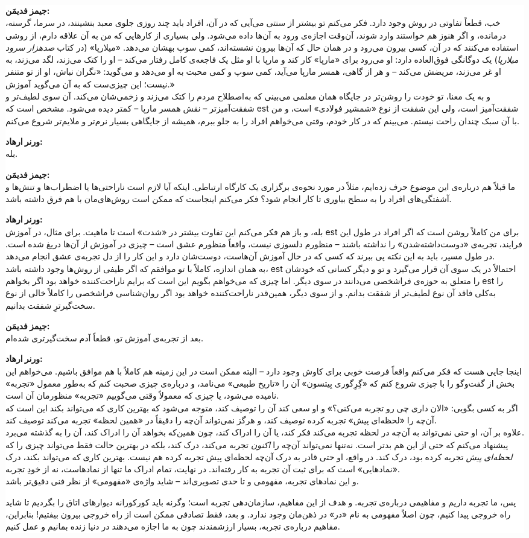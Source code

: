 **جیمز فدیمَن:**  
خب، قطعاً تفاوتی در روش وجود دارد. فکر می‌کنم تو بیشتر از سنتی می‌آیی که در آن، افراد باید چند روزی جلوی معبد بنشینند، در سرما، گرسنه، درمانده، و اگر هنوز هم خواستند وارد شوند، آن‌وقت اجازه‌ی ورود به آن‌ها داده می‌شود. ولی بسیاری از کارهایی که من به آن علاقه دارم، از روشی استفاده می‌کنند که در آن، کسی بیرون می‌رود و در همان حال که آن‌ها بیرون نشسته‌اند، کمی سوپ بهشان می‌دهد. «میلارپا» (در کتاب *صدهزار سرود میلارپا*) یک دوگانگی فوق‌العاده دارد: او می‌رود برای «مارپا» کار کند و مارپا با او مثل یک فاجعه‌ی کامل رفتار می‌کند – او را کتک می‌زند، لگد می‌زند، به او غر می‌زند، مریضش می‌کند – و هر از گاهی، همسر مارپا می‌آید، کمی سوپ و کمی محبت به او می‌دهد و می‌گوید: «نگران نباش، او از تو متنفر نیست؛ این چیزی‌ست که به آن می‌گوید آموزش.»  
و به یک معنا، تو خودت را روشن‌تر در جایگاه همان معلمی می‌بینی که به‌اصطلاح مردم را کتک می‌زند و زخمی‌شان می‌کند. آن سوی لطیف‌تر و شفقت‌آمیزتر – نقش همسر مارپا – کمتر دیده می‌شود. مشخص است که est شفقت‌آمیز است، ولی این شفقت از نوع «شمشیر فولادی» است، و من با آن سبک چندان راحت نیستم. می‌بینم که در کار خودم، وقتی می‌خواهم افراد را به جلو ببرم، همیشه از جایگاهی بسیار نرم‌تر و ملایم‌تر شروع می‌کنم.

**ورنر ارهاد:**  
بله.

**جیمز فدیمَن:**  
ما قبلاً هم درباره‌ی این موضوع حرف زده‌ایم، مثلاً در مورد نحوه‌ی برگزاری یک کارگاه ارتباطی. اینکه آیا لازم است ناراحتی‌ها یا اضطراب‌ها و تنش‌ها و آشفتگی‌های افراد را به سطح بیاوری تا کار انجام شود؟ فکر می‌کنم اینجاست که ممکن است روش‌های‌مان با هم فرق داشته باشد.

**ورنر ارهاد:**  
بله، و باز هم فکر می‌کنم این تفاوت بیشتر در «شدت» است تا ماهیت. برای مثال، در آموزش est برای من کاملاً روشن است که اگر افراد در طول این فرایند، تجربه‌ی «دوست‌داشته‌شدن» را نداشته باشند – منظورم دلسوزی نیست، واقعاً منظورم عشق است – چیزی در آموزش از آن‌ها دریغ شده است. در طول مسیر، باید به این نکته پی ببرند که کسی که در حال آموزش آن‌هاست، دوست‌شان دارد و این کار را از دل تجربه‌ی عشق انجام می‌دهد.  
به همان اندازه، کاملاً با تو موافقم که اگر طیفی از روش‌ها وجود داشته باشد، est احتمالاً در یک سوی آن قرار می‌گیرد و تو و دیگر کسانی که خودشان را متعلق به حوزه‌ی فراشخصی می‌دانند در سوی دیگر. اما چیزی که می‌خواهم بگویم این است که برایم ناراحت‌کننده خواهد بود اگر بخواهم est را به‌کلی فاقد آن نوع لطیف‌تر از شفقت بدانم. و از سوی دیگر، همین‌قدر ناراحت‌کننده خواهد بود اگر روان‌شناسی فراشخصی را کاملاً خالی از نوع سخت‌گیرترِ شفقت بدانیم.

**جیمز فدیمَن:**  
بعد از تجربه‌ی آموزش تو، قطعاً آدم سخت‌گیرتری شده‌ام.

**ورنر ارهاد:**  
اینجا جایی هست که فکر می‌کنم واقعاً فرصت خوبی برای کاوش وجود دارد – البته ممکن است در این زمینه هم کاملاً با هم موافق باشیم. می‌خواهم این بخش از گفت‌وگو را با چیزی شروع کنم که «گِرِگوری بِیتسون» آن را «تاریخ طبیعی» می‌نامد، و درباره‌ی چیزی صحبت کنم که به‌طور معمول «تجربه» نامیده می‌شود، یا چیزی که معمولاً وقتی می‌گوییم «تجربه» منظورمان آن است.  
اگر به کسی بگویی: «الان داری چی رو تجربه می‌کنی؟» و او سعی کند آن را توصیف کند، متوجه می‌شود که بهترین کاری که می‌تواند بکند این است که آن‌چه را «لحظه‌ای پیش» تجربه کرده توصیف کند، و هرگز نمی‌تواند آن‌چه را دقیقاً در «همین لحظه» تجربه می‌کند توصیف کند.  
علاوه بر آن، او حتی نمی‌تواند به آن‌چه در لحظه تجربه می‌کند فکر کند، یا آن را ادراک کند، چون همین‌که بخواهد آن را ادراک کند، آن را به گذشته می‌برد.  
پیشنهاد می‌کنم که حتی از این هم بدتر است. نه‌تنها نمی‌تواند آن‌چه را *اکنون* تجربه می‌کند، درک کند، بلکه در بهترین حالت فقط می‌تواند چیزی را که *لحظه‌ای پیش* تجربه کرده بود، درک کند. در واقع، او حتی قادر به درک آن‌چه لحظه‌ای پیش تجربه کرده هم نیست. بهترین کاری که می‌تواند بکند، درک «نمادهایی» است که برای ثبت آن تجربه به کار رفته‌اند. در نهایت، تمام ادراک ما تنها از نمادهاست، نه از خودِ تجربه.  
و این نمادهای تجربه، مفهومی و تا حدی تصویری‌اند – شاید واژه‌ی «مفهومی» از نظر فنی دقیق‌تر باشد.

پس، ما تجربه داریم و مفاهیمی درباره‌ی تجربه. و هدف از این مفاهیم، سازمان‌دهی تجربه است؛ وگرنه باید کورکورانه دیوارهای اتاق را بگردیم تا شاید راه خروجی پیدا کنیم، چون اصلاً مفهومی به نام «در» در ذهن‌مان وجود ندارد. و بعد، فقط تصادفی ممکن است از راه خروجی بیرون بیفتیم! بنابراین، مفاهیم درباره‌ی تجربه، بسیار ارزشمندند چون به ما اجازه می‌دهند در دنیا زنده بمانیم و عمل کنیم.

